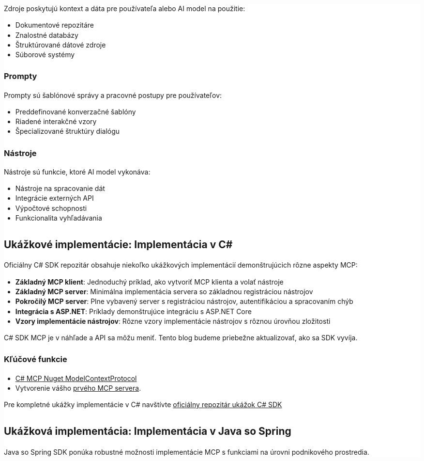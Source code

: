Zdroje poskytujú kontext a dáta pre používateľa alebo AI model na použitie:

- Dokumentové repozitáre
- Znalostné databázy
- Štruktúrované dátové zdroje
- Súborové systémy

### Prompty

Prompty sú šablónové správy a pracovné postupy pre používateľov:

- Preddefinované konverzačné šablóny
- Riadené interakčné vzory
- Špecializované štruktúry dialógu

### Nástroje

Nástroje sú funkcie, ktoré AI model vykonáva:

- Nástroje na spracovanie dát
- Integrácie externých API
- Výpočtové schopnosti
- Funkcionalita vyhľadávania

## Ukážkové implementácie: Implementácia v C#

Oficiálny C# SDK repozitár obsahuje niekoľko ukážkových implementácií demonštrujúcich rôzne aspekty MCP:

- **Základný MCP klient**: Jednoduchý príklad, ako vytvoriť MCP klienta a volať nástroje
- **Základný MCP server**: Minimálna implementácia servera so základnou registráciou nástrojov
- **Pokročilý MCP server**: Plne vybavený server s registráciou nástrojov, autentifikáciou a spracovaním chýb
- **Integrácia s ASP.NET**: Príklady demonštrujúce integráciu s ASP.NET Core
- **Vzory implementácie nástrojov**: Rôzne vzory implementácie nástrojov s rôznou úrovňou zložitosti

C# SDK MCP je v náhľade a API sa môžu meniť. Tento blog budeme priebežne aktualizovať, ako sa SDK vyvíja.

### Kľúčové funkcie

- [C# MCP Nuget ModelContextProtocol](https://www.nuget.org/packages/ModelContextProtocol)
- Vytvorenie vášho [prvého MCP servera](https://devblogs.microsoft.com/dotnet/build-a-model-context-protocol-mcp-server-in-csharp/).

Pre kompletné ukážky implementácie v C# navštívte [oficiálny repozitár ukážok C# SDK](https://github.com/modelcontextprotocol/csharp-sdk)

## Ukážková implementácia: Implementácia v Java so Spring

Java so Spring SDK ponúka robustné možnosti implementácie MCP s funkciami na úrovni podnikového prostredia.
